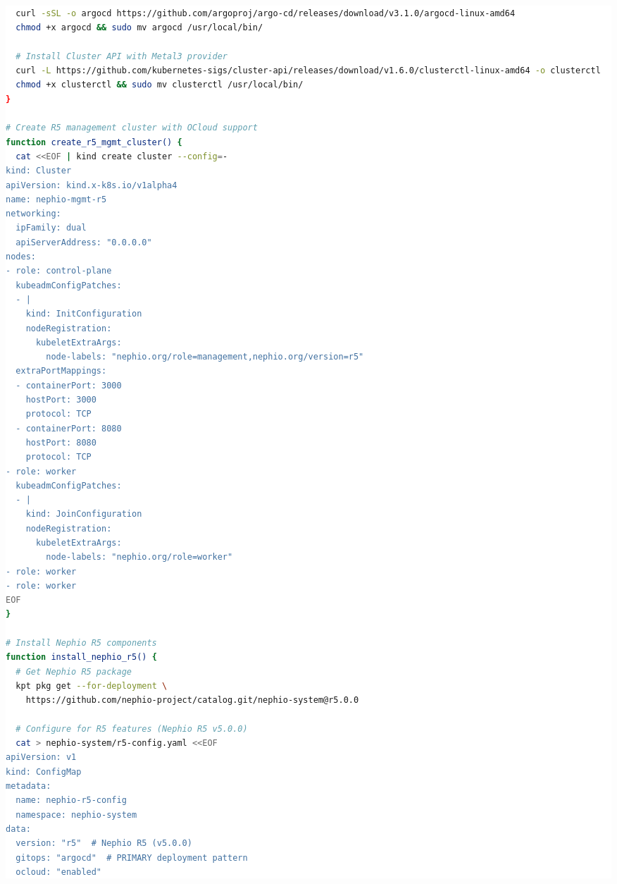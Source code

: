    ```bash
     curl -sSL -o argocd https://github.com/argoproj/argo-cd/releases/download/v3.1.0/argocd-linux-amd64
     chmod +x argocd && sudo mv argocd /usr/local/bin/
     
     # Install Cluster API with Metal3 provider
     curl -L https://github.com/kubernetes-sigs/cluster-api/releases/download/v1.6.0/clusterctl-linux-amd64 -o clusterctl
     chmod +x clusterctl && sudo mv clusterctl /usr/local/bin/
   }
   
   # Create R5 management cluster with OCloud support
   function create_r5_mgmt_cluster() {
     cat <<EOF | kind create cluster --config=-
   kind: Cluster
   apiVersion: kind.x-k8s.io/v1alpha4
   name: nephio-mgmt-r5
   networking:
     ipFamily: dual
     apiServerAddress: "0.0.0.0"
   nodes:
   - role: control-plane
     kubeadmConfigPatches:
     - |
       kind: InitConfiguration
       nodeRegistration:
         kubeletExtraArgs:
           node-labels: "nephio.org/role=management,nephio.org/version=r5"
     extraPortMappings:
     - containerPort: 3000
       hostPort: 3000
       protocol: TCP
     - containerPort: 8080
       hostPort: 8080
       protocol: TCP
   - role: worker
     kubeadmConfigPatches:
     - |
       kind: JoinConfiguration
       nodeRegistration:
         kubeletExtraArgs:
           node-labels: "nephio.org/role=worker"
   - role: worker
   - role: worker
   EOF
   }
   
   # Install Nephio R5 components
   function install_nephio_r5() {
     # Get Nephio R5 package
     kpt pkg get --for-deployment \
       https://github.com/nephio-project/catalog.git/nephio-system@r5.0.0
     
     # Configure for R5 features (Nephio R5 v5.0.0)
     cat > nephio-system/r5-config.yaml <<EOF
   apiVersion: v1
   kind: ConfigMap
   metadata:
     name: nephio-r5-config
     namespace: nephio-system
   data:
     version: "r5"  # Nephio R5 (v5.0.0)
     gitops: "argocd"  # PRIMARY deployment pattern
     ocloud: "enabled"
   ```